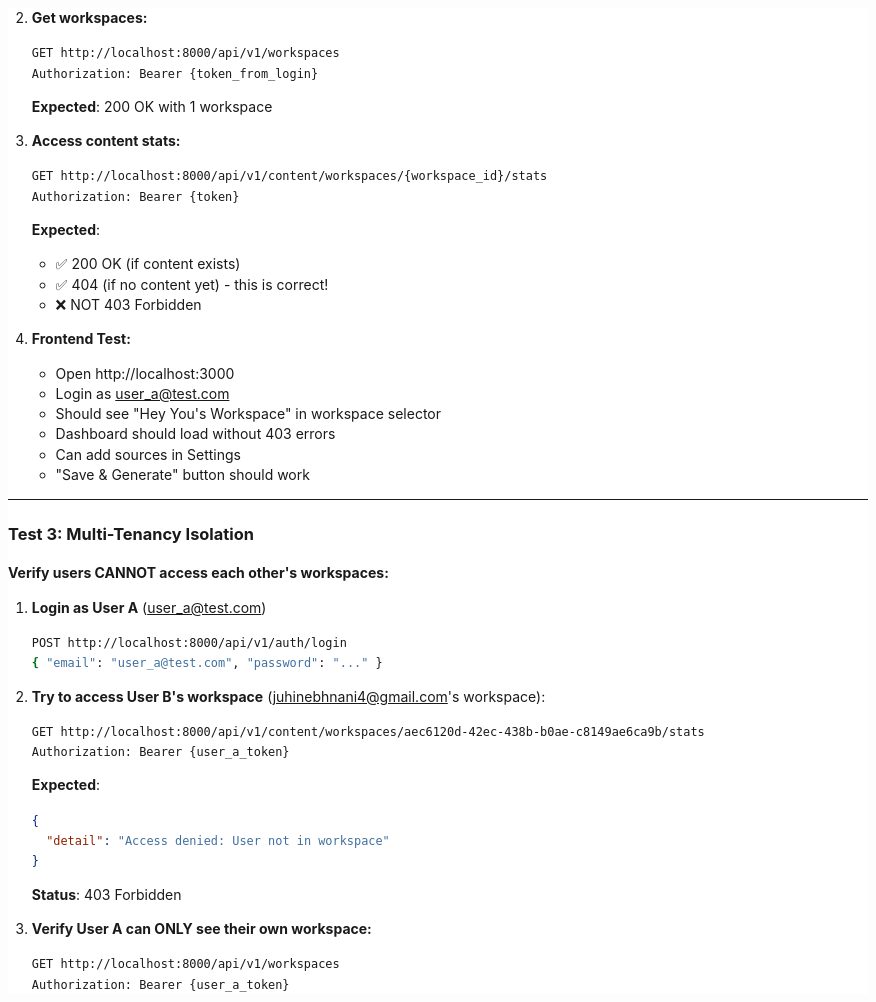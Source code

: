 2. **Get workspaces:**
   ```bash
   GET http://localhost:8000/api/v1/workspaces
   Authorization: Bearer {token_from_login}
   ```

   **Expected**: 200 OK with 1 workspace

3. **Access content stats:**
   ```bash
   GET http://localhost:8000/api/v1/content/workspaces/{workspace_id}/stats
   Authorization: Bearer {token}
   ```

   **Expected**:
   - ✅ 200 OK (if content exists)
   - ✅ 404 (if no content yet) - this is correct!
   - ❌ NOT 403 Forbidden

4. **Frontend Test:**
   - Open http://localhost:3000
   - Login as user_a@test.com
   - Should see "Hey You's Workspace" in workspace selector
   - Dashboard should load without 403 errors
   - Can add sources in Settings
   - "Save & Generate" button should work

---

### Test 3: Multi-Tenancy Isolation

**Verify users CANNOT access each other's workspaces:**

1. **Login as User A** (user_a@test.com)
   ```bash
   POST http://localhost:8000/api/v1/auth/login
   { "email": "user_a@test.com", "password": "..." }
   ```

2. **Try to access User B's workspace** (juhinebhnani4@gmail.com's workspace):
   ```bash
   GET http://localhost:8000/api/v1/content/workspaces/aec6120d-42ec-438b-b0ae-c8149ae6ca9b/stats
   Authorization: Bearer {user_a_token}
   ```

   **Expected**:
   ```json
   {
     "detail": "Access denied: User not in workspace"
   }
   ```
   **Status**: 403 Forbidden

3. **Verify User A can ONLY see their own workspace:**
   ```bash
   GET http://localhost:8000/api/v1/workspaces
   Authorization: Bearer {user_a_token}
   ```
